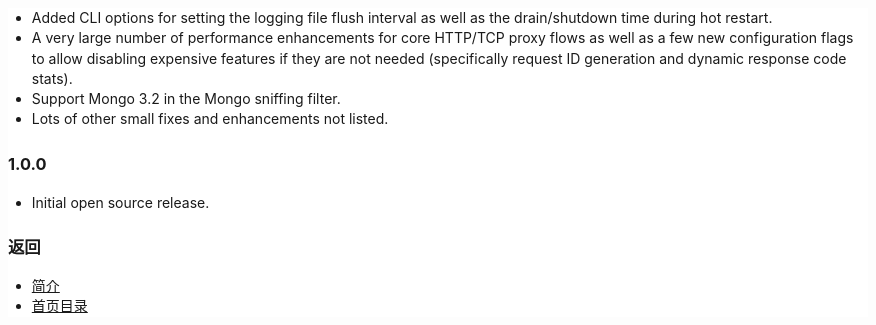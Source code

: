 - Added CLI options for setting the logging file flush interval as well as the drain/shutdown time during hot restart.
- A very large number of performance enhancements for core HTTP/TCP proxy flows as well as a few new configuration flags to allow disabling expensive features if they are not needed (specifically request ID generation and dynamic response code stats).
- Support Mongo 3.2 in the Mongo sniffing filter.
- Lots of other small fixes and enhancements not listed.

### 1.0.0
- Initial open source release.

### 返回
- [简介](../Introduction.md)
- [首页目录](../README.md)